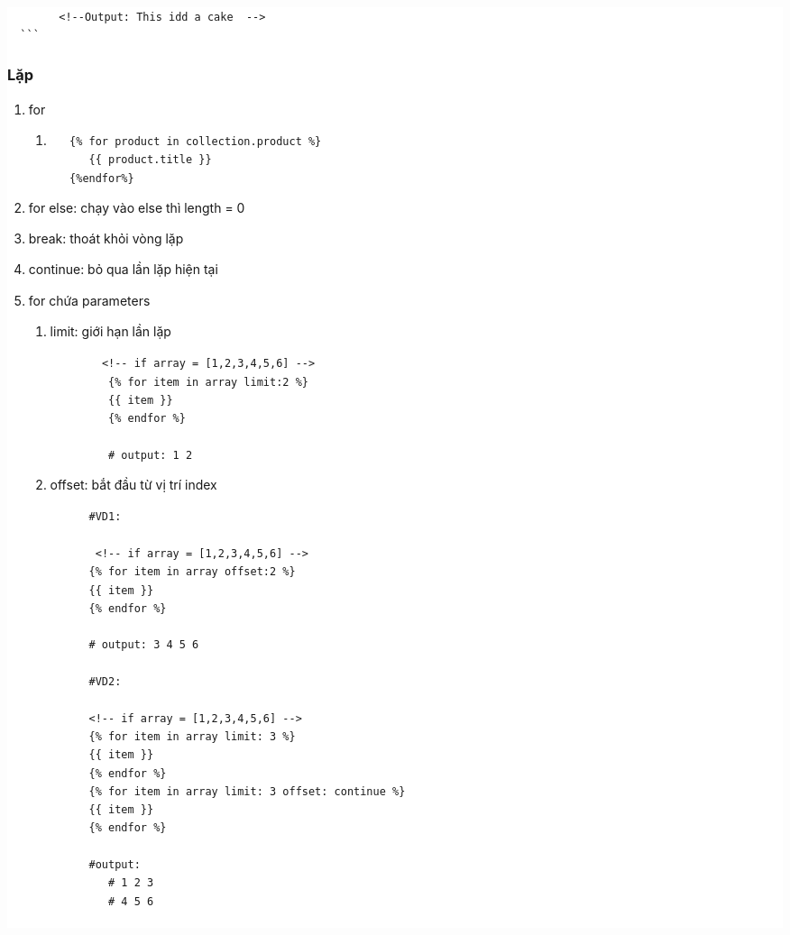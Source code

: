             <!--Output: This idd a cake  -->
      ```

### Lặp

1. for

   1. ```liquid
         {% for product in collection.product %}
            {{ product.title }}
         {%endfor%}      
      ```

2. for else: chạy vào else thì length = 0
3. break: thoát khỏi vòng lặp
4. continue: bỏ qua lần lặp hiện tại

5. for chứa parameters
   1. limit: giới hạn lần lặp

      ```liquid
              <!-- if array = [1,2,3,4,5,6] -->
               {% for item in array limit:2 %}
               {{ item }}
               {% endfor %}

               # output: 1 2    
      ```

   2. offset: bắt đầu từ vị trí index

      ```liquid
            #VD1:

             <!-- if array = [1,2,3,4,5,6] -->
            {% for item in array offset:2 %}
            {{ item }}
            {% endfor %}

            # output: 3 4 5 6

            #VD2:

            <!-- if array = [1,2,3,4,5,6] -->
            {% for item in array limit: 3 %}
            {{ item }}
            {% endfor %}
            {% for item in array limit: 3 offset: continue %}
            {{ item }}
            {% endfor %}
            
            #output: 
               # 1 2 3
               # 4 5 6
            